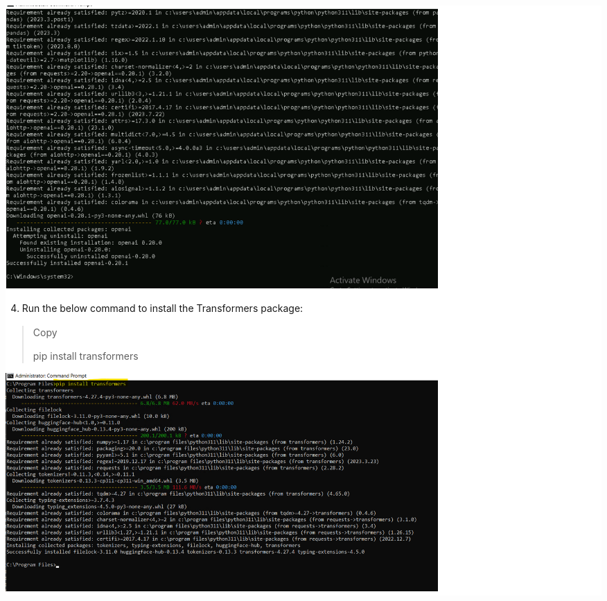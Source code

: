 <img src="media/image35.png" style="width:6.5in;height:4.25in" />

4.  Run the below command to install the Transformers package:

> Copy
>
> <span class="mark">pip install transformers</span>

<img src="media/image36.png" style="width:6.5in;height:3.28611in"
alt="Text Description automatically generated" />
